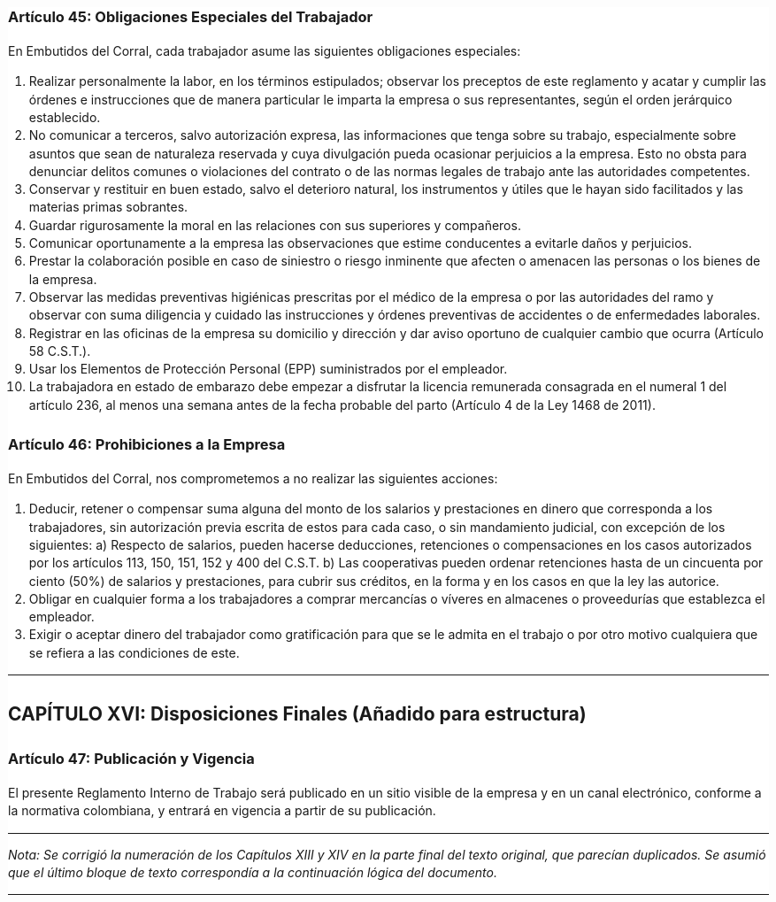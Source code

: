 ### Artículo 45: Obligaciones Especiales del Trabajador
En Embutidos del Corral, cada trabajador asume las siguientes obligaciones especiales:
1. Realizar personalmente la labor, en los términos estipulados; observar los preceptos de este reglamento y acatar y cumplir las órdenes e instrucciones que de manera particular le imparta la empresa o sus representantes, según el orden jerárquico establecido.
2. No comunicar a terceros, salvo autorización expresa, las informaciones que tenga sobre su trabajo, especialmente sobre asuntos que sean de naturaleza reservada y cuya divulgación pueda ocasionar perjuicios a la empresa. Esto no obsta para denunciar delitos comunes o violaciones del contrato o de las normas legales de trabajo ante las autoridades competentes.
3. Conservar y restituir en buen estado, salvo el deterioro natural, los instrumentos y útiles que le hayan sido facilitados y las materias primas sobrantes.
4. Guardar rigurosamente la moral en las relaciones con sus superiores y compañeros.
5. Comunicar oportunamente a la empresa las observaciones que estime conducentes a evitarle daños y perjuicios.
6. Prestar la colaboración posible en caso de siniestro o riesgo inminente que afecten o amenacen las personas o los bienes de la empresa.
7. Observar las medidas preventivas higiénicas prescritas por el médico de la empresa o por las autoridades del ramo y observar con suma diligencia y cuidado las instrucciones y órdenes preventivas de accidentes o de enfermedades laborales.
8. Registrar en las oficinas de la empresa su domicilio y dirección y dar aviso oportuno de cualquier cambio que ocurra (Artículo 58 C.S.T.).
9. Usar los Elementos de Protección Personal (EPP) suministrados por el empleador.
10. La trabajadora en estado de embarazo debe empezar a disfrutar la licencia remunerada consagrada en el numeral 1 del artículo 236, al menos una semana antes de la fecha probable del parto (Artículo 4 de la Ley 1468 de 2011).

### Artículo 46: Prohibiciones a la Empresa
En Embutidos del Corral, nos comprometemos a no realizar las siguientes acciones:
1. Deducir, retener o compensar suma alguna del monto de los salarios y prestaciones en dinero que corresponda a los trabajadores, sin autorización previa escrita de estos para cada caso, o sin mandamiento judicial, con excepción de los siguientes:
    a) Respecto de salarios, pueden hacerse deducciones, retenciones o compensaciones en los casos autorizados por los artículos 113, 150, 151, 152 y 400 del C.S.T.
    b) Las cooperativas pueden ordenar retenciones hasta de un cincuenta por ciento (50%) de salarios y prestaciones, para cubrir sus créditos, en la forma y en los casos en que la ley las autorice.
2. Obligar en cualquier forma a los trabajadores a comprar mercancías o víveres en almacenes o proveedurías que establezca el empleador.
3. Exigir o aceptar dinero del trabajador como gratificación para que se le admita en el trabajo o por otro motivo cualquiera que se refiera a las condiciones de este.

---

## CAPÍTULO XVI: Disposiciones Finales (Añadido para estructura)

### Artículo 47: Publicación y Vigencia
El presente Reglamento Interno de Trabajo será publicado en un sitio visible de la empresa y en un canal electrónico, conforme a la normativa colombiana, y entrará en vigencia a partir de su publicación.

***
*Nota: Se corrigió la numeración de los Capítulos XIII y XIV en la parte final del texto original, que parecían duplicados. Se asumió que el último bloque de texto correspondía a la continuación lógica del documento.*
***

